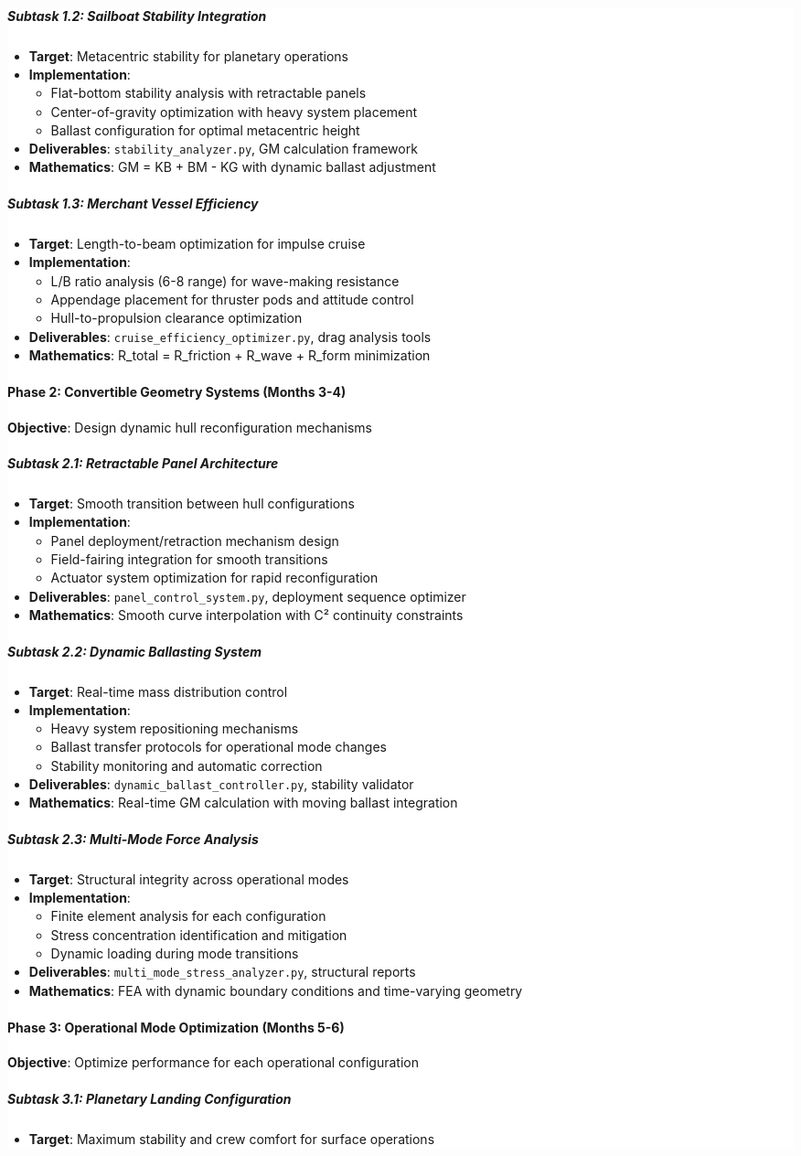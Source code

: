 ##### Subtask 1.2: Sailboat Stability Integration  
- **Target**: Metacentric stability for planetary operations
- **Implementation**:
  - Flat-bottom stability analysis with retractable panels
  - Center-of-gravity optimization with heavy system placement
  - Ballast configuration for optimal metacentric height
- **Deliverables**: `stability_analyzer.py`, GM calculation framework
- **Mathematics**: GM = KB + BM - KG with dynamic ballast adjustment

##### Subtask 1.3: Merchant Vessel Efficiency
- **Target**: Length-to-beam optimization for impulse cruise
- **Implementation**:
  - L/B ratio analysis (6-8 range) for wave-making resistance
  - Appendage placement for thruster pods and attitude control
  - Hull-to-propulsion clearance optimization
- **Deliverables**: `cruise_efficiency_optimizer.py`, drag analysis tools
- **Mathematics**: R_total = R_friction + R_wave + R_form minimization

#### Phase 2: Convertible Geometry Systems (Months 3-4)
**Objective**: Design dynamic hull reconfiguration mechanisms

##### Subtask 2.1: Retractable Panel Architecture
- **Target**: Smooth transition between hull configurations
- **Implementation**:
  - Panel deployment/retraction mechanism design
  - Field-fairing integration for smooth transitions
  - Actuator system optimization for rapid reconfiguration
- **Deliverables**: `panel_control_system.py`, deployment sequence optimizer
- **Mathematics**: Smooth curve interpolation with C² continuity constraints

##### Subtask 2.2: Dynamic Ballasting System
- **Target**: Real-time mass distribution control
- **Implementation**:
  - Heavy system repositioning mechanisms
  - Ballast transfer protocols for operational mode changes
  - Stability monitoring and automatic correction
- **Deliverables**: `dynamic_ballast_controller.py`, stability validator
- **Mathematics**: Real-time GM calculation with moving ballast integration

##### Subtask 2.3: Multi-Mode Force Analysis
- **Target**: Structural integrity across operational modes
- **Implementation**:
  - Finite element analysis for each configuration
  - Stress concentration identification and mitigation
  - Dynamic loading during mode transitions
- **Deliverables**: `multi_mode_stress_analyzer.py`, structural reports
- **Mathematics**: FEA with dynamic boundary conditions and time-varying geometry

#### Phase 3: Operational Mode Optimization (Months 5-6)  
**Objective**: Optimize performance for each operational configuration

##### Subtask 3.1: Planetary Landing Configuration
- **Target**: Maximum stability and crew comfort for surface operations
